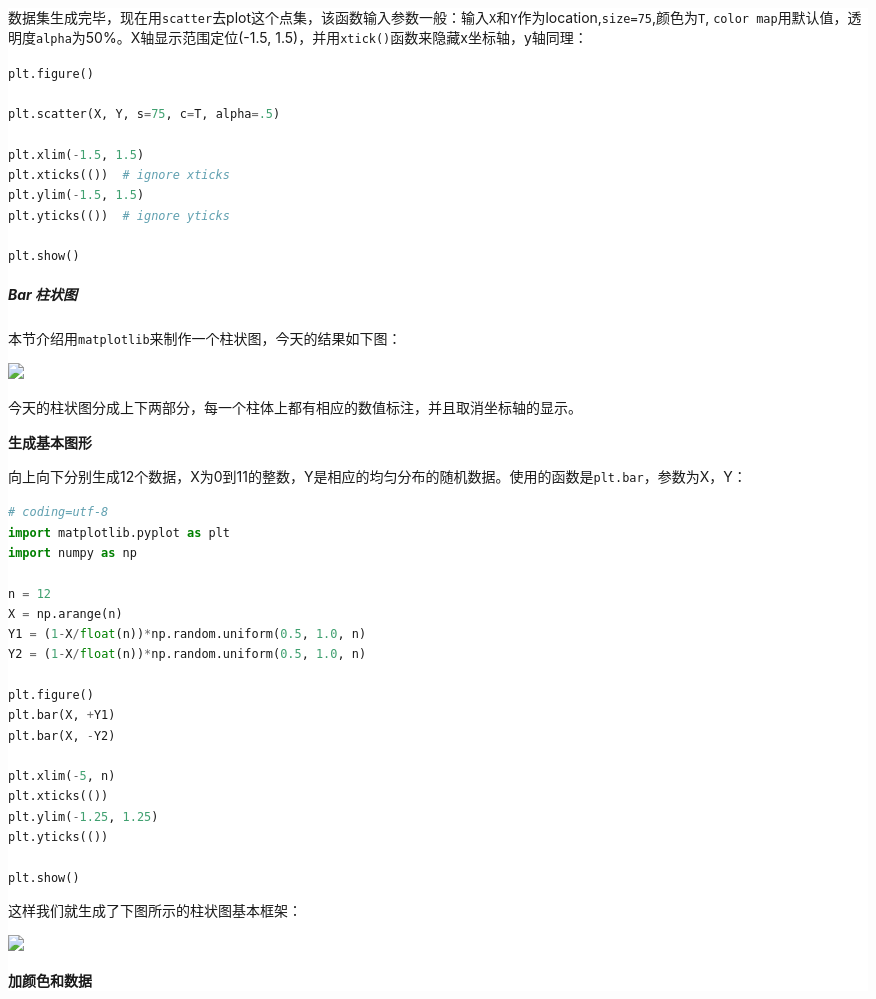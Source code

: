 数据集生成完毕，现在用`scatter`去plot这个点集，该函数输入参数一般：输入`X`和`Y`作为location,`size=75`,颜色为`T`, `color map`用默认值，透明度`alpha`为50%。X轴显示范围定位(-1.5, 1.5)，并用`xtick()`函数来隐藏x坐标轴，y轴同理：

```python
plt.figure()

plt.scatter(X, Y, s=75, c=T, alpha=.5)

plt.xlim(-1.5, 1.5)
plt.xticks(())  # ignore xticks
plt.ylim(-1.5, 1.5)
plt.yticks(())  # ignore yticks

plt.show()
```

##### Bar 柱状图

本节介绍用`matplotlib`来制作一个柱状图，今天的结果如下图：

![](http://oslivcbny.bkt.clouddn.com/Figure_18.png)

今天的柱状图分成上下两部分，每一个柱体上都有相应的数值标注，并且取消坐标轴的显示。

**生成基本图形**

向上向下分别生成12个数据，X为0到11的整数，Y是相应的均匀分布的随机数据。使用的函数是`plt.bar`，参数为X，Y：

```python
# coding=utf-8
import matplotlib.pyplot as plt
import numpy as np

n = 12
X = np.arange(n)
Y1 = (1-X/float(n))*np.random.uniform(0.5, 1.0, n)
Y2 = (1-X/float(n))*np.random.uniform(0.5, 1.0, n)

plt.figure()
plt.bar(X, +Y1)
plt.bar(X, -Y2)

plt.xlim(-5, n)
plt.xticks(())
plt.ylim(-1.25, 1.25)
plt.yticks(())

plt.show()
```

这样我们就生成了下图所示的柱状图基本框架：

![](http://oslivcbny.bkt.clouddn.com/Figure_19.png)

**加颜色和数据**
